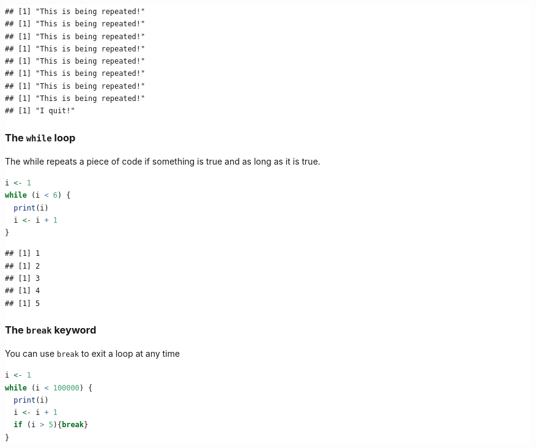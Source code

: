     ## [1] "This is being repeated!"
    ## [1] "This is being repeated!"
    ## [1] "This is being repeated!"
    ## [1] "This is being repeated!"
    ## [1] "This is being repeated!"
    ## [1] "This is being repeated!"
    ## [1] "This is being repeated!"
    ## [1] "This is being repeated!"
    ## [1] "I quit!"

### The `while` loop

The while repeats a piece of code if something is true and as long as it
is true.

``` r
i <- 1
while (i < 6) {
  print(i)
  i <- i + 1
} 
```

    ## [1] 1
    ## [1] 2
    ## [1] 3
    ## [1] 4
    ## [1] 5

### The `break` keyword

You can use `break` to exit a loop at any time

``` r
i <- 1
while (i < 100000) {
  print(i)
  i <- i + 1
  if (i > 5){break}
} 
```
